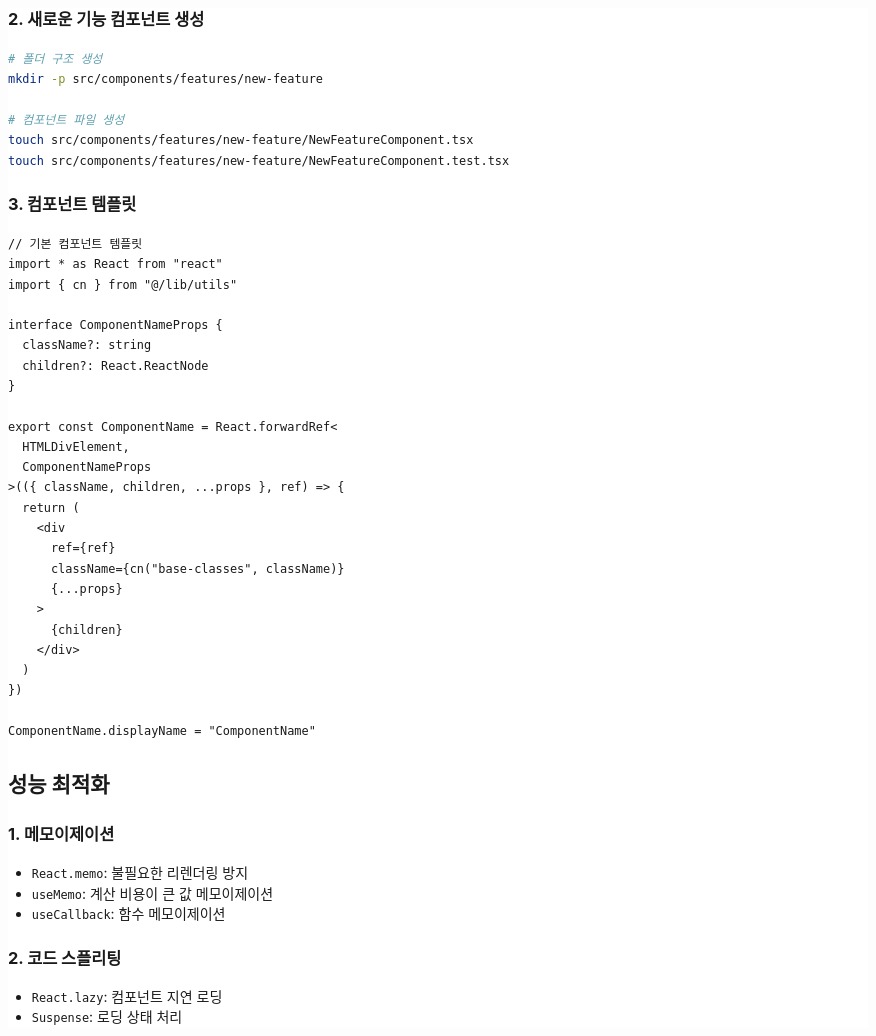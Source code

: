 ### 2. 새로운 기능 컴포넌트 생성
```bash
# 폴더 구조 생성
mkdir -p src/components/features/new-feature

# 컴포넌트 파일 생성
touch src/components/features/new-feature/NewFeatureComponent.tsx
touch src/components/features/new-feature/NewFeatureComponent.test.tsx
```

### 3. 컴포넌트 템플릿
```tsx
// 기본 컴포넌트 템플릿
import * as React from "react"
import { cn } from "@/lib/utils"

interface ComponentNameProps {
  className?: string
  children?: React.ReactNode
}

export const ComponentName = React.forwardRef<
  HTMLDivElement,
  ComponentNameProps
>(({ className, children, ...props }, ref) => {
  return (
    <div
      ref={ref}
      className={cn("base-classes", className)}
      {...props}
    >
      {children}
    </div>
  )
})

ComponentName.displayName = "ComponentName"
```

## 성능 최적화

### 1. 메모이제이션
- `React.memo`: 불필요한 리렌더링 방지
- `useMemo`: 계산 비용이 큰 값 메모이제이션
- `useCallback`: 함수 메모이제이션

### 2. 코드 스플리팅
- `React.lazy`: 컴포넌트 지연 로딩
- `Suspense`: 로딩 상태 처리
